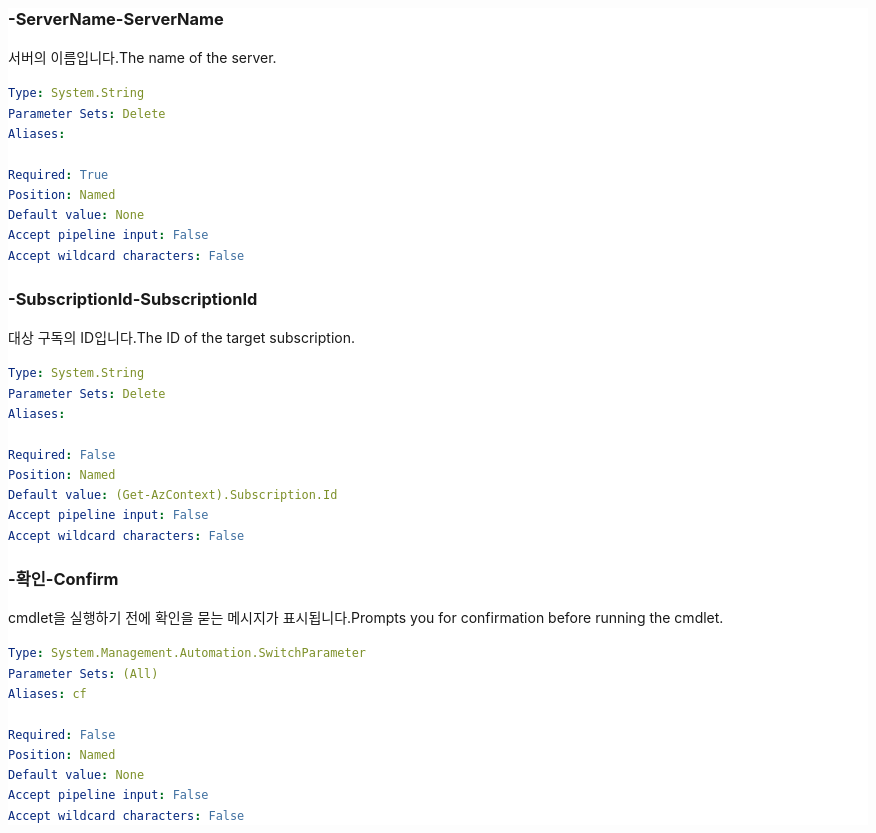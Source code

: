 ### <span data-ttu-id="90664-130">-ServerName</span><span class="sxs-lookup"><span data-stu-id="90664-130">-ServerName</span></span>
<span data-ttu-id="90664-131">서버의 이름입니다.</span><span class="sxs-lookup"><span data-stu-id="90664-131">The name of the server.</span></span>

```yaml
Type: System.String
Parameter Sets: Delete
Aliases:

Required: True
Position: Named
Default value: None
Accept pipeline input: False
Accept wildcard characters: False
```

### <span data-ttu-id="90664-132">-SubscriptionId</span><span class="sxs-lookup"><span data-stu-id="90664-132">-SubscriptionId</span></span>
<span data-ttu-id="90664-133">대상 구독의 ID입니다.</span><span class="sxs-lookup"><span data-stu-id="90664-133">The ID of the target subscription.</span></span>

```yaml
Type: System.String
Parameter Sets: Delete
Aliases:

Required: False
Position: Named
Default value: (Get-AzContext).Subscription.Id
Accept pipeline input: False
Accept wildcard characters: False
```

### <span data-ttu-id="90664-134">-확인</span><span class="sxs-lookup"><span data-stu-id="90664-134">-Confirm</span></span>
<span data-ttu-id="90664-135">cmdlet을 실행하기 전에 확인을 묻는 메시지가 표시됩니다.</span><span class="sxs-lookup"><span data-stu-id="90664-135">Prompts you for confirmation before running the cmdlet.</span></span>

```yaml
Type: System.Management.Automation.SwitchParameter
Parameter Sets: (All)
Aliases: cf

Required: False
Position: Named
Default value: None
Accept pipeline input: False
Accept wildcard characters: False
```
